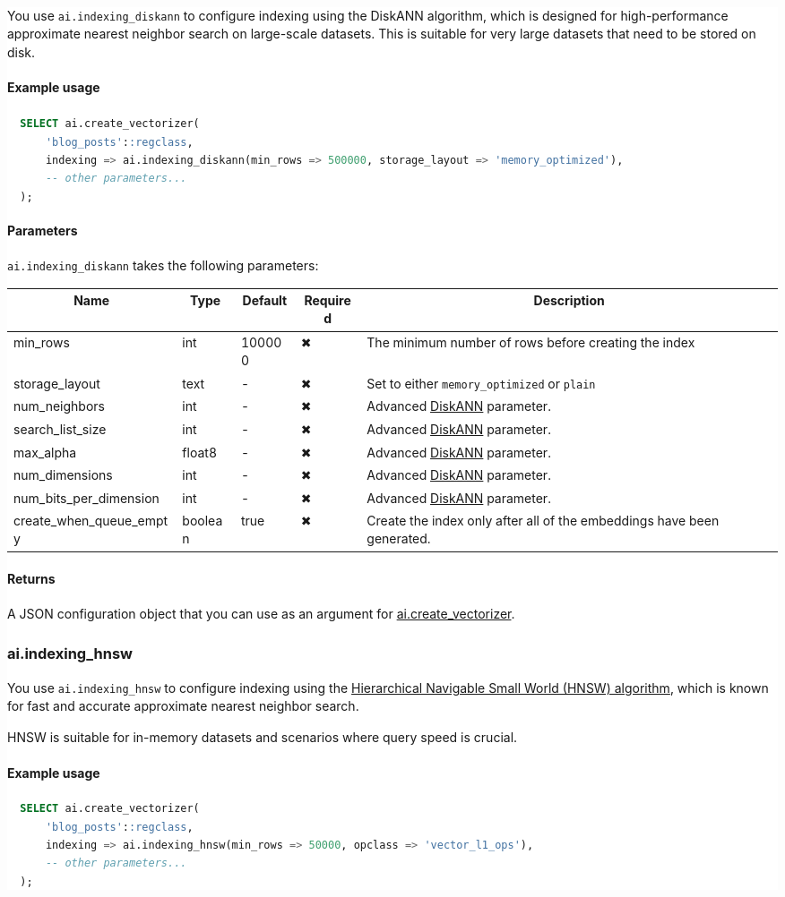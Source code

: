 You use `ai.indexing_diskann` to configure indexing using the DiskANN algorithm, which is designed for high-performance 
approximate nearest neighbor search on large-scale datasets. This is suitable for very large datasets that need to be 
stored on disk.

#### Example usage

```sql
  SELECT ai.create_vectorizer(
      'blog_posts'::regclass,
      indexing => ai.indexing_diskann(min_rows => 500000, storage_layout => 'memory_optimized'),
      -- other parameters...
  );
```

#### Parameters

`ai.indexing_diskann` takes the following parameters:

| Name | Type | Default | Required | Description                                      |
|------|------|---------|-|--------------------------------------------------|
|min_rows| int  | 100000  |✖| The minimum number of rows before creating the index |
|   storage_layout   | text | -       |✖| Set to either `memory_optimized` or `plain` |
|   num_neighbors   | int  | -       |✖|  Advanced  [DiskANN](https://github.com/microsoft/DiskANN/tree/main) parameter. |
|   search_list_size   |   int   | -       |✖| Advanced  [DiskANN](https://github.com/microsoft/DiskANN/tree/main) parameter.|
|   max_alpha   |  float8    | -       |✖| Advanced  [DiskANN](https://github.com/microsoft/DiskANN/tree/main) parameter.|
|  num_dimensions    |    int  | -       |✖|Advanced  [DiskANN](https://github.com/microsoft/DiskANN/tree/main) parameter.|
|   num_bits_per_dimension   |   int   | -       |✖| Advanced  [DiskANN](https://github.com/microsoft/DiskANN/tree/main) parameter.|
|   create_when_queue_empty   |   boolean   | true       |✖| Create the index only after all of the embeddings have been generated. |


#### Returns

A JSON configuration object that you can use as an argument for [ai.create_vectorizer](#create-vectorizers).

### ai.indexing_hnsw

You use `ai.indexing_hnsw` to configure indexing using the [Hierarchical Navigable Small World (HNSW) algorithm](https://en.wikipedia.org/wiki/Hierarchical_navigable_small_world), 
which is known for fast and accurate approximate nearest neighbor search.

HNSW is suitable for in-memory datasets and scenarios where query speed is crucial.

#### Example usage

```sql
  SELECT ai.create_vectorizer(
      'blog_posts'::regclass,
      indexing => ai.indexing_hnsw(min_rows => 50000, opclass => 'vector_l1_ops'),
      -- other parameters...
  );
```
